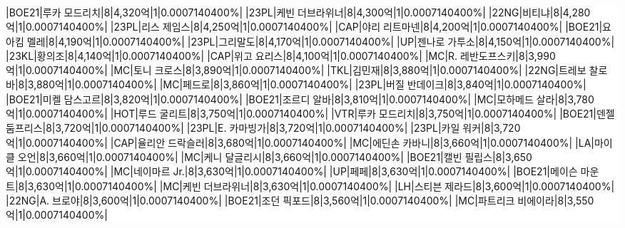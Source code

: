 |BOE21|루카 모드리치|8|4,320억|1|0.0007140400%|
|23PL|케빈 더브라위너|8|4,300억|1|0.0007140400%|
|22NG|비티냐|8|4,280억|1|0.0007140400%|
|23PL|리스 제임스|8|4,250억|1|0.0007140400%|
|CAP|야리 리트마넨|8|4,200억|1|0.0007140400%|
|BOE21|요아킴 멜레|8|4,190억|1|0.0007140400%|
|23PL|그리말도|8|4,170억|1|0.0007140400%|
|UP|젠나로 가투소|8|4,150억|1|0.0007140400%|
|23KL|황의조|8|4,140억|1|0.0007140400%|
|CAP|위고 요리스|8|4,100억|1|0.0007140400%|
|MC|R. 레반도프스키|8|3,990억|1|0.0007140400%|
|MC|토니 크로스|8|3,890억|1|0.0007140400%|
|TKL|김민재|8|3,880억|1|0.0007140400%|
|22NG|트레보 찰로바|8|3,880억|1|0.0007140400%|
|MC|페드로|8|3,860억|1|0.0007140400%|
|23PL|버질 반데이크|8|3,840억|1|0.0007140400%|
|BOE21|미켈 담스고르|8|3,820억|1|0.0007140400%|
|BOE21|조르디 알바|8|3,810억|1|0.0007140400%|
|MC|모하메드 살라|8|3,780억|1|0.0007140400%|
|HOT|루드 굴리트|8|3,750억|1|0.0007140400%|
|VTR|루카 모드리치|8|3,750억|1|0.0007140400%|
|BOE21|덴젤 둠프리스|8|3,720억|1|0.0007140400%|
|23PL|E. 카마빙가|8|3,720억|1|0.0007140400%|
|23PL|카일 워커|8|3,720억|1|0.0007140400%|
|CAP|율리안 드락슬러|8|3,680억|1|0.0007140400%|
|MC|에딘손 카바니|8|3,660억|1|0.0007140400%|
|LA|마이클 오언|8|3,660억|1|0.0007140400%|
|MC|케니 달글리시|8|3,660억|1|0.0007140400%|
|BOE21|캘빈 필립스|8|3,650억|1|0.0007140400%|
|MC|네이마르 Jr.|8|3,630억|1|0.0007140400%|
|UP|페페|8|3,630억|1|0.0007140400%|
|BOE21|메이슨 마운트|8|3,630억|1|0.0007140400%|
|MC|케빈 더브라위너|8|3,630억|1|0.0007140400%|
|LH|스티븐 제라드|8|3,600억|1|0.0007140400%|
|22NG|A. 브로야|8|3,600억|1|0.0007140400%|
|BOE21|조던 픽포드|8|3,560억|1|0.0007140400%|
|MC|파트리크 비에이라|8|3,550억|1|0.0007140400%|